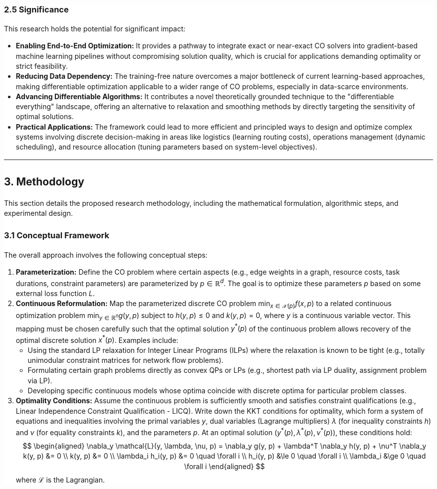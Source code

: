 ### **2.5 Significance**

This research holds the potential for significant impact:
*   **Enabling End-to-End Optimization:** It provides a pathway to integrate exact or near-exact CO solvers into gradient-based machine learning pipelines without compromising solution quality, which is crucial for applications demanding optimality or strict feasibility.
*   **Reducing Data Dependency:** The training-free nature overcomes a major bottleneck of current learning-based approaches, making differentiable optimization applicable to a wider range of CO problems, especially in data-scarce environments.
*   **Advancing Differentiable Algorithms:** It contributes a novel theoretically grounded technique to the "differentiable everything" landscape, offering an alternative to relaxation and smoothing methods by directly targeting the sensitivity of optimal solutions.
*   **Practical Applications:** The framework could lead to more efficient and principled ways to design and optimize complex systems involving discrete decision-making in areas like logistics (learning routing costs), operations management (dynamic scheduling), and resource allocation (tuning parameters based on system-level objectives).

---

## **3. Methodology**

This section details the proposed research methodology, including the mathematical formulation, algorithmic steps, and experimental design.

### **3.1 Conceptual Framework**

The overall approach involves the following conceptual steps:

1.  **Parameterization:** Define the CO problem where certain aspects (e.g., edge weights in a graph, resource costs, task durations, constraint parameters) are parameterized by $p \in \mathbb{R}^d$. The goal is to optimize these parameters $p$ based on some external loss function $L$.
2.  **Continuous Reformulation:** Map the parameterized discrete CO problem $\min_{x \in \mathcal{X}(p)} f(x, p)$ to a related continuous optimization problem $\min_{y \in \mathbb{R}^n} g(y, p)$ subject to $h(y, p) \le 0$ and $k(y, p) = 0$, where $y$ is a continuous variable vector. This mapping must be chosen carefully such that the optimal solution $y^*(p)$ of the continuous problem allows recovery of the optimal discrete solution $x^*(p)$. Examples include:
    *   Using the standard LP relaxation for Integer Linear Programs (ILPs) where the relaxation is known to be tight (e.g., totally unimodular constraint matrices for network flow problems).
    *   Formulating certain graph problems directly as convex QPs or LPs (e.g., shortest path via LP duality, assignment problem via LP).
    *   Developing specific continuous models whose optima coincide with discrete optima for particular problem classes.
3.  **Optimality Conditions:** Assume the continuous problem is sufficiently smooth and satisfies constraint qualifications (e.g., Linear Independence Constraint Qualification - LICQ). Write down the KKT conditions for optimality, which form a system of equations and inequalities involving the primal variables $y$, dual variables (Lagrange multipliers) $\lambda$ (for inequality constraints $h$) and $\nu$ (for equality constraints $k$), and the parameters $p$. At an optimal solution $(y^*(p), \lambda^*(p), \nu^*(p))$, these conditions hold:
    $$
    \begin{aligned}
    \nabla_y \mathcal{L}(y, \lambda, \nu, p) = \nabla_y g(y, p) + \lambda^T \nabla_y h(y, p) + \nu^T \nabla_y k(y, p) &= 0 \\
    k(y, p) &= 0 \\
    \lambda_i h_i(y, p) &= 0 \quad \forall i \\
    h_i(y, p) &\le 0 \quad \forall i \\
    \lambda_i &\ge 0 \quad \forall i
    \end{aligned}
    $$
    where $\mathcal{L}$ is the Lagrangian.